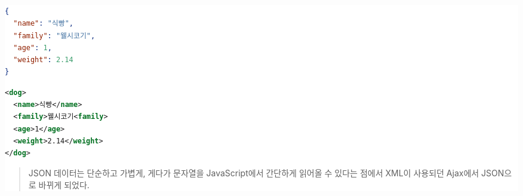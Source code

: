 ```json
{
  "name": "식빵",
  "family": "웰시코기",
  "age": 1,
  "weight": 2.14
}
```

```xml
<dog>
  <name>식빵</name>
  <family>웰시코기<family>
  <age>1</age>
  <weight>2.14</weight>
</dog>
```

> JSON 데이터는 단순하고 가볍게, 게다가 문자열을 JavaScript에서 간단하게 읽어올 수 있다는 점에서 XML이 사용되던 Ajax에서 JSON으로 바뀌게 되었다.
